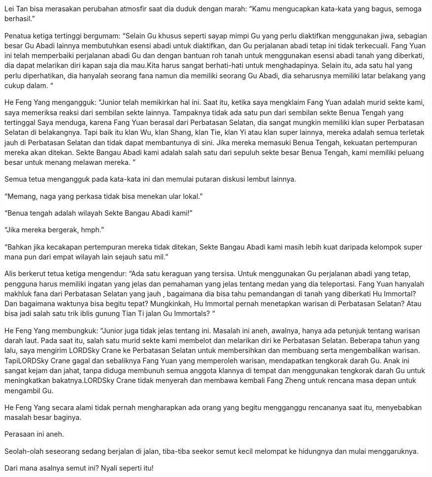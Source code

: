 Lei Tan bisa merasakan perubahan atmosfir saat dia duduk dengan marah: “Kamu mengucapkan kata-kata yang bagus, semoga berhasil.”

Penatua ketiga tertinggi bergumam: “Selain Gu khusus seperti sayap mimpi Gu yang perlu diaktifkan menggunakan jiwa, sebagian besar Gu Abadi lainnya membutuhkan esensi abadi untuk diaktifkan, dan Gu perjalanan abadi tetap ini tidak terkecuali. Fang Yuan ini telah memperbaiki perjalanan abadi Gu dan dengan bantuan roh tanah untuk menggunakan esensi abadi tanah yang diberkati, dia dapat melarikan diri kapan saja dia mau.Kita harus sangat berhati-hati untuk menghadapinya. Selain itu, ada satu hal yang perlu diperhatikan, dia hanyalah seorang fana namun dia memiliki seorang Gu Abadi, dia seharusnya memiliki latar belakang yang cukup dalam. “

He Feng Yang mengangguk: “Junior telah memikirkan hal ini. Saat itu, ketika saya mengklaim Fang Yuan adalah murid sekte kami, saya memeriksa reaksi dari sembilan sekte lainnya. Tampaknya tidak ada satu pun dari sembilan sekte Benua Tengah yang tertinggal Saya menduga, karena Fang Yuan berasal dari Perbatasan Selatan, dia sangat mungkin memiliki klan super Perbatasan Selatan di belakangnya. Tapi baik itu klan Wu, klan Shang, klan Tie, klan Yi atau klan super lainnya, mereka adalah semua terletak jauh di Perbatasan Selatan dan tidak dapat membantunya di sini. Jika mereka memasuki Benua Tengah, kekuatan pertempuran mereka akan ditekan. Sekte Bangau Abadi kami adalah salah satu dari sepuluh sekte besar Benua Tengah, kami memiliki peluang besar untuk menang melawan mereka. ”

Semua tetua mengangguk pada kata-kata ini dan memulai putaran diskusi lembut lainnya.

“Memang, naga yang perkasa tidak bisa menekan ular lokal.”

“Benua tengah adalah wilayah Sekte Bangau Abadi kami!”

“Jika mereka bergerak, hmph.”

“Bahkan jika kecakapan pertempuran mereka tidak ditekan, Sekte Bangau Abadi kami masih lebih kuat daripada kelompok super mana pun dari empat wilayah lain sejauh satu mil.”

Alis berkerut tetua ketiga mengendur: “Ada satu keraguan yang tersisa. Untuk menggunakan Gu perjalanan abadi yang tetap, pengguna harus memiliki ingatan yang jelas dan pemahaman yang jelas tentang medan yang dia teleportasi. Fang Yuan hanyalah makhluk fana dari Perbatasan Selatan yang jauh , bagaimana dia bisa tahu pemandangan di tanah yang diberkati Hu Immortal? Dan bagaimana waktunya bisa begitu tepat? Mungkinkah, Hu Immortal pernah menetapkan warisan di Perbatasan Selatan? Atau bisa jadi salah satu trik iblis gunung Tian Ti jalan Gu Immortals? “



He Feng Yang membungkuk: “Junior juga tidak jelas tentang ini. Masalah ini aneh, awalnya, hanya ada petunjuk tentang warisan darah laut. Pada saat itu, salah satu murid sekte kami membelot dan melarikan diri ke Perbatasan Selatan. Beberapa tahun yang lalu, saya mengirim LORDSky Crane ke Perbatasan Selatan untuk membersihkan dan membuang serta mengembalikan warisan. TapiLORDSky Crane gagal dan sebaliknya Fang Yuan yang memperoleh warisan, mendapatkan tengkorak darah Gu. Anak ini sangat kejam dan jahat, tanpa diduga membunuh semua anggota klannya di tempat dan menggunakan tengkorak darah Gu untuk meningkatkan bakatnya.LORDSky Crane tidak menyerah dan membawa kembali Fang Zheng untuk rencana masa depan untuk mengambil Gu.

He Feng Yang secara alami tidak pernah mengharapkan ada orang yang begitu mengganggu rencananya saat itu, menyebabkan masalah besar baginya.

Perasaan ini aneh.

Seolah-olah seseorang sedang berjalan di jalan, tiba-tiba seekor semut kecil melompat ke hidungnya dan mulai menggaruknya.

Dari mana asalnya semut ini? Nyali seperti itu!
